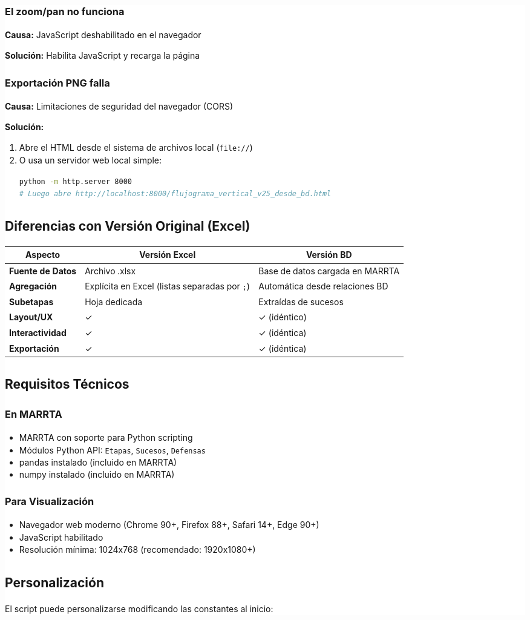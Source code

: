 ### El zoom/pan no funciona

**Causa:** JavaScript deshabilitado en el navegador

**Solución:** Habilita JavaScript y recarga la página

### Exportación PNG falla

**Causa:** Limitaciones de seguridad del navegador (CORS)

**Solución:** 
1. Abre el HTML desde el sistema de archivos local (`file://`)
2. O usa un servidor web local simple:
   ```bash
   python -m http.server 8000
   # Luego abre http://localhost:8000/flujograma_vertical_v25_desde_bd.html
   ```

## Diferencias con Versión Original (Excel)

| Aspecto | Versión Excel | Versión BD |
|---------|---------------|------------|
| **Fuente de Datos** | Archivo .xlsx | Base de datos cargada en MARRTA |
| **Agregación** | Explícita en Excel (listas separadas por `;`) | Automática desde relaciones BD |
| **Subetapas** | Hoja dedicada | Extraídas de sucesos |
| **Layout/UX** | ✓ | ✓ (idéntico) |
| **Interactividad** | ✓ | ✓ (idéntica) |
| **Exportación** | ✓ | ✓ (idéntica) |

## Requisitos Técnicos

### En MARRTA

- MARRTA con soporte para Python scripting
- Módulos Python API: `Etapas`, `Sucesos`, `Defensas`
- pandas instalado (incluido en MARRTA)
- numpy instalado (incluido en MARRTA)

### Para Visualización

- Navegador web moderno (Chrome 90+, Firefox 88+, Safari 14+, Edge 90+)
- JavaScript habilitado
- Resolución mínima: 1024x768 (recomendado: 1920x1080+)

## Personalización

El script puede personalizarse modificando las constantes al inicio:
